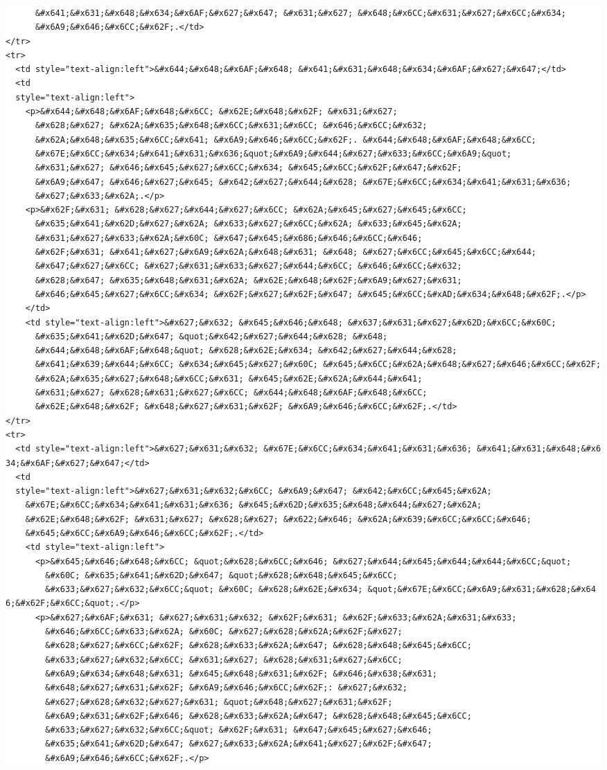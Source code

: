           &#x641;&#x631;&#x648;&#x634;&#x6AF;&#x627;&#x647; &#x631;&#x627; &#x648;&#x6CC;&#x631;&#x627;&#x6CC;&#x634;
          &#x6A9;&#x646;&#x6CC;&#x62F;.</td>
    </tr>
    <tr>
      <td style="text-align:left">&#x644;&#x648;&#x6AF;&#x648; &#x641;&#x631;&#x648;&#x634;&#x6AF;&#x627;&#x647;</td>
      <td
      style="text-align:left">
        <p>&#x644;&#x648;&#x6AF;&#x648;&#x6CC; &#x62E;&#x648;&#x62F; &#x631;&#x627;
          &#x628;&#x627; &#x62A;&#x635;&#x648;&#x6CC;&#x631;&#x6CC; &#x646;&#x6CC;&#x632;
          &#x62A;&#x648;&#x635;&#x6CC;&#x641; &#x6A9;&#x646;&#x6CC;&#x62F;. &#x644;&#x648;&#x6AF;&#x648;&#x6CC;
          &#x67E;&#x6CC;&#x634;&#x641;&#x631;&#x636;&quot;&#x6A9;&#x644;&#x627;&#x633;&#x6CC;&#x6A9;&quot;
          &#x631;&#x627; &#x646;&#x645;&#x627;&#x6CC;&#x634; &#x645;&#x6CC;&#x62F;&#x647;&#x62F;
          &#x6A9;&#x647; &#x646;&#x627;&#x645; &#x642;&#x627;&#x644;&#x628; &#x67E;&#x6CC;&#x634;&#x641;&#x631;&#x636;
          &#x627;&#x633;&#x62A;.</p>
        <p>&#x62F;&#x631; &#x628;&#x627;&#x644;&#x627;&#x6CC; &#x62A;&#x645;&#x627;&#x645;&#x6CC;
          &#x635;&#x641;&#x62D;&#x627;&#x62A; &#x633;&#x627;&#x6CC;&#x62A; &#x633;&#x645;&#x62A;
          &#x631;&#x627;&#x633;&#x62A;&#x60C; &#x647;&#x645;&#x686;&#x646;&#x6CC;&#x646;
          &#x62F;&#x631; &#x641;&#x627;&#x6A9;&#x62A;&#x648;&#x631; &#x648; &#x627;&#x6CC;&#x645;&#x6CC;&#x644;
          &#x647;&#x627;&#x6CC; &#x627;&#x631;&#x633;&#x627;&#x644;&#x6CC; &#x646;&#x6CC;&#x632;
          &#x628;&#x647; &#x635;&#x648;&#x631;&#x62A; &#x62E;&#x648;&#x62F;&#x6A9;&#x627;&#x631;
          &#x646;&#x645;&#x627;&#x6CC;&#x634; &#x62F;&#x627;&#x62F;&#x647; &#x645;&#x6CC;&#xAD;&#x634;&#x648;&#x62F;.</p>
        </td>
        <td style="text-align:left">&#x627;&#x632; &#x645;&#x646;&#x648; &#x637;&#x631;&#x627;&#x62D;&#x6CC;&#x60C;
          &#x635;&#x641;&#x62D;&#x647; &quot;&#x642;&#x627;&#x644;&#x628; &#x648;
          &#x644;&#x648;&#x6AF;&#x648;&quot; &#x628;&#x62E;&#x634; &#x642;&#x627;&#x644;&#x628;
          &#x641;&#x639;&#x644;&#x6CC; &#x634;&#x645;&#x627;&#x60C; &#x645;&#x6CC;&#x62A;&#x648;&#x627;&#x646;&#x6CC;&#x62F;
          &#x62A;&#x635;&#x627;&#x648;&#x6CC;&#x631; &#x645;&#x62E;&#x62A;&#x644;&#x641;
          &#x631;&#x627; &#x628;&#x631;&#x627;&#x6CC; &#x644;&#x648;&#x6AF;&#x648;&#x6CC;
          &#x62E;&#x648;&#x62F; &#x648;&#x627;&#x631;&#x62F; &#x6A9;&#x646;&#x6CC;&#x62F;.</td>
    </tr>
    <tr>
      <td style="text-align:left">&#x627;&#x631;&#x632; &#x67E;&#x6CC;&#x634;&#x641;&#x631;&#x636; &#x641;&#x631;&#x648;&#x634;&#x6AF;&#x627;&#x647;</td>
      <td
      style="text-align:left">&#x627;&#x631;&#x632;&#x6CC; &#x6A9;&#x647; &#x642;&#x6CC;&#x645;&#x62A;
        &#x67E;&#x6CC;&#x634;&#x641;&#x631;&#x636; &#x645;&#x62D;&#x635;&#x648;&#x644;&#x627;&#x62A;
        &#x62E;&#x648;&#x62F; &#x631;&#x627; &#x628;&#x627; &#x622;&#x646; &#x62A;&#x639;&#x6CC;&#x6CC;&#x646;
        &#x645;&#x6CC;&#x6A9;&#x646;&#x6CC;&#x62F;.</td>
        <td style="text-align:left">
          <p>&#x645;&#x646;&#x648;&#x6CC; &quot;&#x628;&#x6CC;&#x646; &#x627;&#x644;&#x645;&#x644;&#x644;&#x6CC;&quot;
            &#x60C; &#x635;&#x641;&#x62D;&#x647; &quot;&#x628;&#x648;&#x645;&#x6CC;
            &#x633;&#x627;&#x632;&#x6CC;&quot; &#x60C; &#x628;&#x62E;&#x634; &quot;&#x67E;&#x6CC;&#x6A9;&#x631;&#x628;&#x646;&#x62F;&#x6CC;&quot;.</p>
          <p>&#x627;&#x6AF;&#x631; &#x627;&#x631;&#x632; &#x62F;&#x631; &#x62F;&#x633;&#x62A;&#x631;&#x633;
            &#x646;&#x6CC;&#x633;&#x62A; &#x60C; &#x627;&#x628;&#x62A;&#x62F;&#x627;
            &#x628;&#x627;&#x6CC;&#x62F; &#x628;&#x633;&#x62A;&#x647; &#x628;&#x648;&#x645;&#x6CC;
            &#x633;&#x627;&#x632;&#x6CC; &#x631;&#x627; &#x628;&#x631;&#x627;&#x6CC;
            &#x6A9;&#x634;&#x648;&#x631; &#x645;&#x648;&#x631;&#x62F; &#x646;&#x638;&#x631;
            &#x648;&#x627;&#x631;&#x62F; &#x6A9;&#x646;&#x6CC;&#x62F;: &#x627;&#x632;
            &#x627;&#x628;&#x632;&#x627;&#x631; &quot;&#x648;&#x627;&#x631;&#x62F;
            &#x6A9;&#x631;&#x62F;&#x646; &#x628;&#x633;&#x62A;&#x647; &#x628;&#x648;&#x645;&#x6CC;
            &#x633;&#x627;&#x632;&#x6CC;&quot; &#x62F;&#x631; &#x647;&#x645;&#x627;&#x646;
            &#x635;&#x641;&#x62D;&#x647; &#x627;&#x633;&#x62A;&#x641;&#x627;&#x62F;&#x647;
            &#x6A9;&#x646;&#x6CC;&#x62F;.</p>
